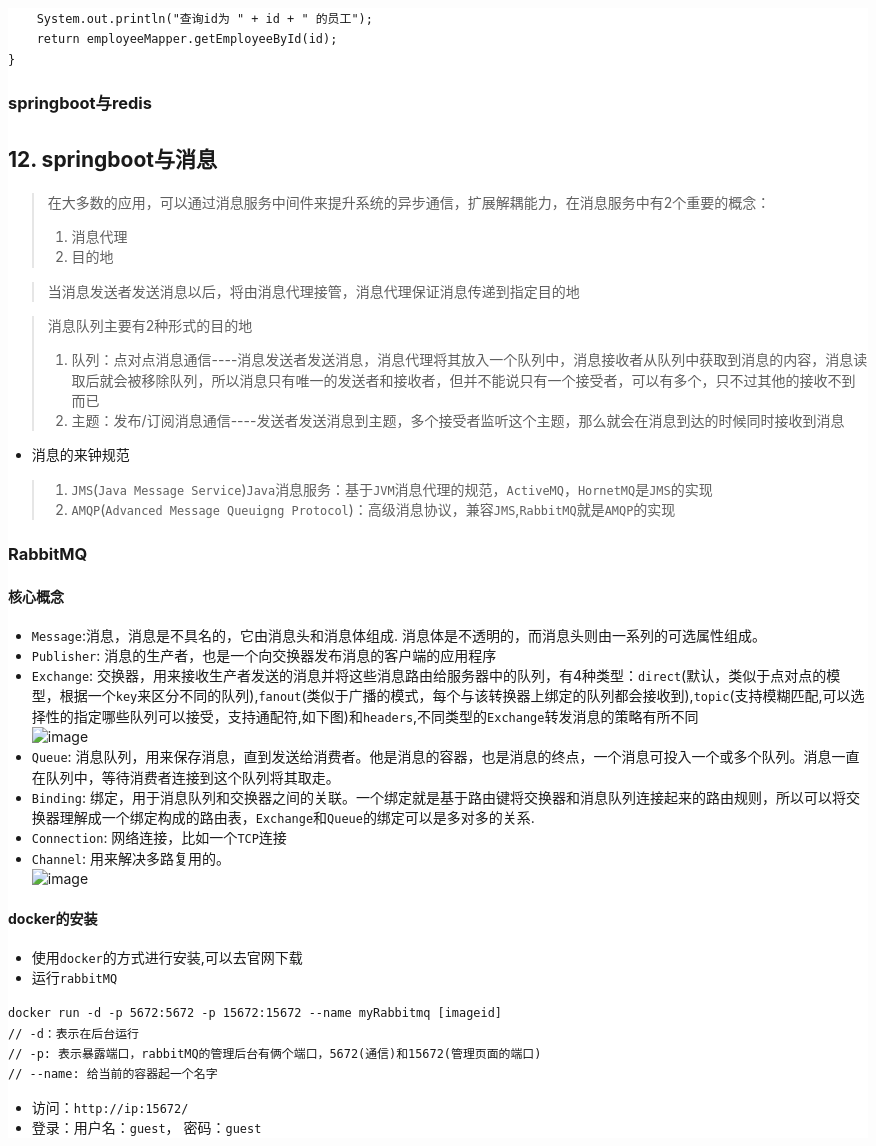 ```
    System.out.println("查询id为 " + id + " 的员工");
    return employeeMapper.getEmployeeById(id);
}
```
### springboot与redis

## 12. springboot与消息
> 在大多数的应用，可以通过消息服务中间件来提升系统的异步通信，扩展解耦能力，在消息服务中有2个重要的概念： 
> 1. 消息代理
> 2. 目的地  

> 当消息发送者发送消息以后，将由消息代理接管，消息代理保证消息传递到指定目的地  

> 消息队列主要有2种形式的目的地  
> 1. 队列：点对点消息通信----消息发送者发送消息，消息代理将其放入一个队列中，消息接收者从队列中获取到消息的内容，消息读取后就会被移除队列，所以消息只有唯一的发送者和接收者，但并不能说只有一个接受者，可以有多个，只不过其他的接收不到而已    
> 2. 主题：发布/订阅消息通信----发送者发送消息到主题，多个接受者监听这个主题，那么就会在消息到达的时候同时接收到消息    

- 消息的来钟规范

> 1. `JMS`(`Java Message Service`)`Java`消息服务：基于`JVM`消息代理的规范，`ActiveMQ`，`HornetMQ`是`JMS`的实现  
> 2. `AMQP`(`Advanced Message Queuigng Protocol`)：高级消息协议，兼容`JMS`,`RabbitMQ`就是`AMQP`的实现  

### RabbitMQ
#### 核心概念
- `Message`:消息，消息是不具名的，它由消息头和消息体组成. 消息体是不透明的，而消息头则由一系列的可选属性组成。  
- `Publisher`: 消息的生产者，也是一个向交换器发布消息的客户端的应用程序  
- `Exchange`: 交换器，用来接收生产者发送的消息并将这些消息路由给服务器中的队列，有4种类型：`direct`(默认，类似于点对点的模型，根据一个`key`来区分不同的队列),`fanout`(类似于广播的模式，每个与该转换器上绑定的队列都会接收到),`topic`(支持模糊匹配,可以选择性的指定哪些队列可以接受，支持通配符,如下图)和`headers`,不同类型的`Exchange`转发消息的策略有所不同     
![image](https://note.youdao.com/yws/public/resource/9c4d4367ee472235b29630a0ea6dceca/xmlnote/D2D28CBCE47E473894C6EF8AECB149FB/17746)   
- `Queue`: 消息队列，用来保存消息，直到发送给消费者。他是消息的容器，也是消息的终点，一个消息可投入一个或多个队列。消息一直在队列中，等待消费者连接到这个队列将其取走。  
- `Binding`: 绑定，用于消息队列和交换器之间的关联。一个绑定就是基于路由键将交换器和消息队列连接起来的路由规则，所以可以将交换器理解成一个绑定构成的路由表，`Exchange`和`Queue`的绑定可以是多对多的关系.  
- `Connection`: 网络连接，比如一个`TCP`连接  
- `Channel`: 用来解决多路复用的。  
![image](https://note.youdao.com/yws/public/resource/9c4d4367ee472235b29630a0ea6dceca/xmlnote/A6F863F06EAA4EC285B02A8FD57919F4/17726)    

#### docker的安装
- 使用`docker`的方式进行安装,可以去官网下载  
- 运行`rabbitMQ`
```
docker run -d -p 5672:5672 -p 15672:15672 --name myRabbitmq [imageid]
// -d：表示在后台运行
// -p: 表示暴露端口，rabbitMQ的管理后台有俩个端口，5672(通信)和15672(管理页面的端口)  
// --name: 给当前的容器起一个名字
```
- 访问：`http://ip:15672/`  
- 登录：用户名：`guest`， 密码：`guest`  
